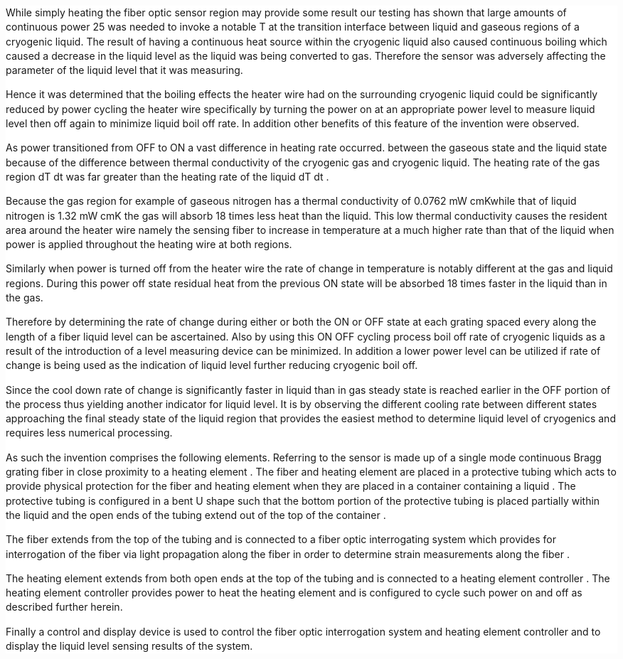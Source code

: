 While simply heating the fiber optic sensor region may provide some result our testing has shown that large amounts of continuous power 25 was needed to invoke a notable T at the transition interface between liquid and gaseous regions of a cryogenic liquid. The result of having a continuous heat source within the cryogenic liquid also caused continuous boiling which caused a decrease in the liquid level as the liquid was being converted to gas. Therefore the sensor was adversely affecting the parameter of the liquid level that it was measuring.

Hence it was determined that the boiling effects the heater wire had on the surrounding cryogenic liquid could be significantly reduced by power cycling the heater wire specifically by turning the power on at an appropriate power level to measure liquid level then off again to minimize liquid boil off rate. In addition other benefits of this feature of the invention were observed.

As power transitioned from OFF to ON a vast difference in heating rate occurred. between the gaseous state and the liquid state because of the difference between thermal conductivity of the cryogenic gas and cryogenic liquid. The heating rate of the gas region dT dt was far greater than the heating rate of the liquid dT dt .

Because the gas region for example of gaseous nitrogen has a thermal conductivity of 0.0762 mW cmKwhile that of liquid nitrogen is 1.32 mW cmK the gas will absorb 18 times less heat than the liquid. This low thermal conductivity causes the resident area around the heater wire namely the sensing fiber to increase in temperature at a much higher rate than that of the liquid when power is applied throughout the heating wire at both regions.

Similarly when power is turned off from the heater wire the rate of change in temperature is notably different at the gas and liquid regions. During this power off state residual heat from the previous ON state will be absorbed 18 times faster in the liquid than in the gas.

Therefore by determining the rate of change during either or both the ON or OFF state at each grating spaced every along the length of a fiber liquid level can be ascertained. Also by using this ON OFF cycling process boil off rate of cryogenic liquids as a result of the introduction of a level measuring device can be minimized. In addition a lower power level can be utilized if rate of change is being used as the indication of liquid level further reducing cryogenic boil off.

Since the cool down rate of change is significantly faster in liquid than in gas steady state is reached earlier in the OFF portion of the process thus yielding another indicator for liquid level. It is by observing the different cooling rate between different states approaching the final steady state of the liquid region that provides the easiest method to determine liquid level of cryogenics and requires less numerical processing.

As such the invention comprises the following elements. Referring to the sensor is made up of a single mode continuous Bragg grating fiber in close proximity to a heating element . The fiber and heating element are placed in a protective tubing which acts to provide physical protection for the fiber and heating element when they are placed in a container containing a liquid . The protective tubing is configured in a bent U shape such that the bottom portion of the protective tubing is placed partially within the liquid and the open ends of the tubing extend out of the top of the container .

The fiber extends from the top of the tubing and is connected to a fiber optic interrogating system which provides for interrogation of the fiber via light propagation along the fiber in order to determine strain measurements along the fiber .

The heating element extends from both open ends at the top of the tubing and is connected to a heating element controller . The heating element controller provides power to heat the heating element and is configured to cycle such power on and off as described further herein.

Finally a control and display device is used to control the fiber optic interrogation system and heating element controller and to display the liquid level sensing results of the system.
